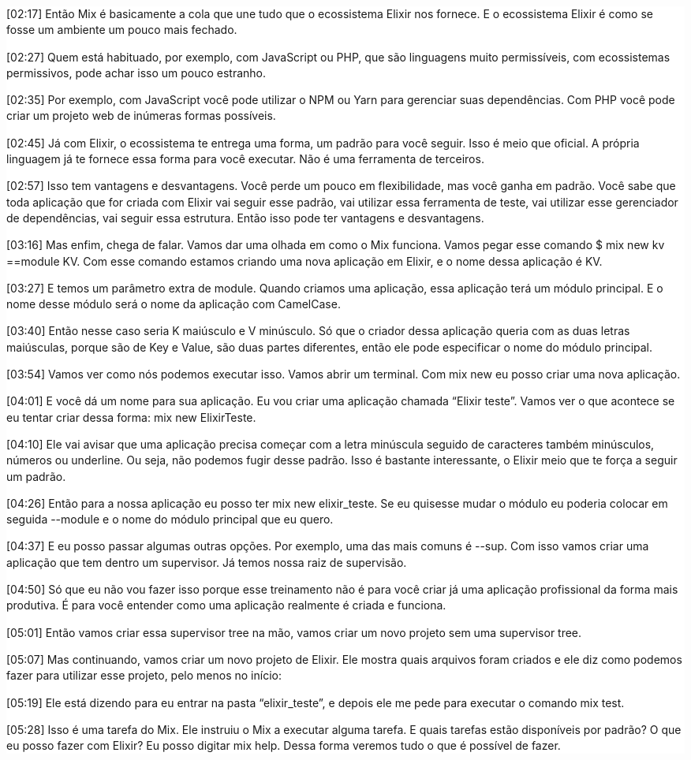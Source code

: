 [02:17] Então Mix é basicamente a cola que une tudo que o ecossistema Elixir nos fornece. E o ecossistema Elixir é como se fosse um ambiente um pouco mais fechado.

[02:27] Quem está habituado, por exemplo, com JavaScript ou PHP, que são linguagens muito permissíveis, com ecossistemas permissivos, pode achar isso um pouco estranho.

[02:35] Por exemplo, com JavaScript você pode utilizar o NPM ou Yarn para gerenciar suas dependências. Com PHP você pode criar um projeto web de inúmeras formas possíveis.

[02:45] Já com Elixir, o ecossistema te entrega uma forma, um padrão para você seguir. Isso é meio que oficial. A própria linguagem já te fornece essa forma para você executar. Não é uma ferramenta de terceiros.

[02:57] Isso tem vantagens e desvantagens. Você perde um pouco em flexibilidade, mas você ganha em padrão. Você sabe que toda aplicação que for criada com Elixir vai seguir esse padrão, vai utilizar essa ferramenta de teste, vai utilizar esse gerenciador de dependências, vai seguir essa estrutura. Então isso pode ter vantagens e desvantagens.

[03:16] Mas enfim, chega de falar. Vamos dar uma olhada em como o Mix funciona. Vamos pegar esse comando $ mix new kv ==module KV. Com esse comando estamos criando uma nova aplicação em Elixir, e o nome dessa aplicação é KV.

[03:27] E temos um parâmetro extra de module. Quando criamos uma aplicação, essa aplicação terá um módulo principal. E o nome desse módulo será o nome da aplicação com CamelCase.

[03:40] Então nesse caso seria K maiúsculo e V minúsculo. Só que o criador dessa aplicação queria com as duas letras maiúsculas, porque são de Key e Value, são duas partes diferentes, então ele pode especificar o nome do módulo principal.

[03:54] Vamos ver como nós podemos executar isso. Vamos abrir um terminal. Com mix new eu posso criar uma nova aplicação.

[04:01] E você dá um nome para sua aplicação. Eu vou criar uma aplicação chamada “Elixir teste”. Vamos ver o que acontece se eu tentar criar dessa forma: mix new ElixirTeste.

[04:10] Ele vai avisar que uma aplicação precisa começar com a letra minúscula seguido de caracteres também minúsculos, números ou underline. Ou seja, não podemos fugir desse padrão. Isso é bastante interessante, o Elixir meio que te força a seguir um padrão.

[04:26] Então para a nossa aplicação eu posso ter mix new elixir_teste. Se eu quisesse mudar o módulo eu poderia colocar em seguida --module e o nome do módulo principal que eu quero.

[04:37] E eu posso passar algumas outras opções. Por exemplo, uma das mais comuns é --sup. Com isso vamos criar uma aplicação que tem dentro um supervisor. Já temos nossa raiz de supervisão.

[04:50] Só que eu não vou fazer isso porque esse treinamento não é para você criar já uma aplicação profissional da forma mais produtiva. É para você entender como uma aplicação realmente é criada e funciona.

[05:01] Então vamos criar essa supervisor tree na mão, vamos criar um novo projeto sem uma supervisor tree.

[05:07] Mas continuando, vamos criar um novo projeto de Elixir. Ele mostra quais arquivos foram criados e ele diz como podemos fazer para utilizar esse projeto, pelo menos no início:

[05:19] Ele está dizendo para eu entrar na pasta “elixir_teste”, e depois ele me pede para executar o comando mix test.

[05:28] Isso é uma tarefa do Mix. Ele instruiu o Mix a executar alguma tarefa. E quais tarefas estão disponíveis por padrão? O que eu posso fazer com Elixir? Eu posso digitar mix help. Dessa forma veremos tudo o que é possível de fazer.

